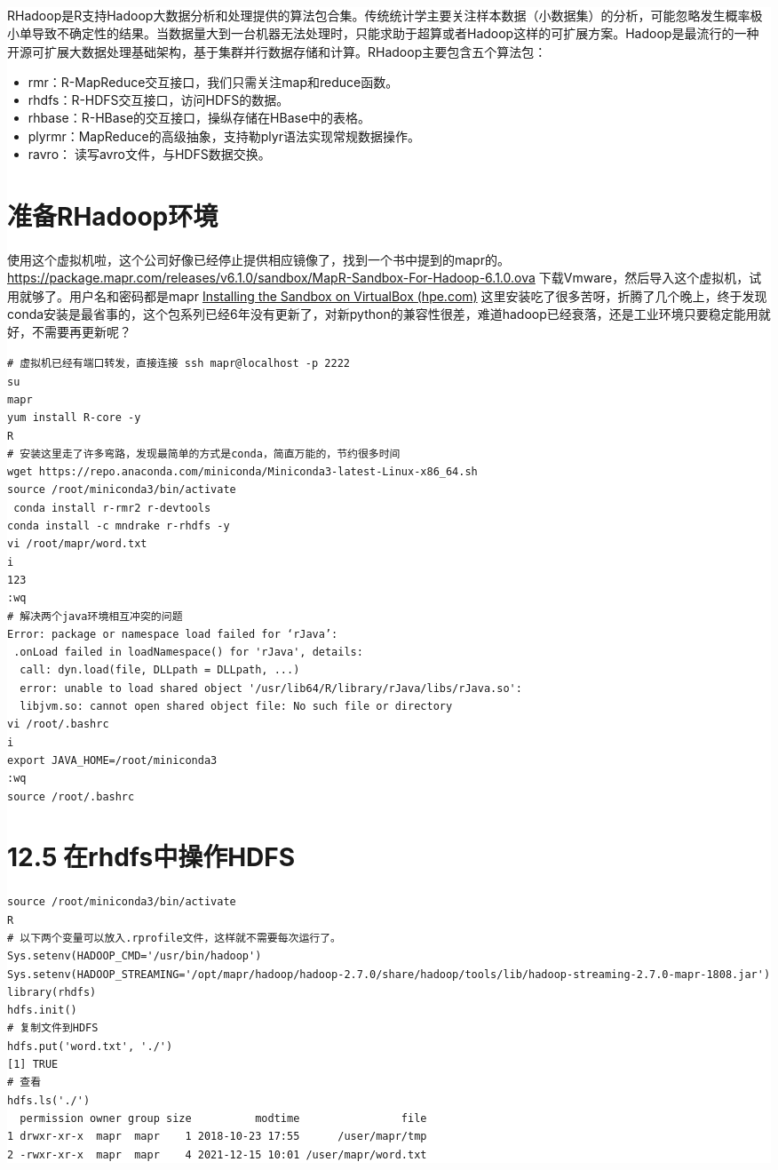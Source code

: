 
RHadoop是R支持Hadoop大数据分析和处理提供的算法包合集。传统统计学主要关注样本数据（小数据集）的分析，可能忽略发生概率极小单导致不确定性的结果。当数据量大到一台机器无法处理时，只能求助于超算或者Hadoop这样的可扩展方案。Hadoop是最流行的一种开源可扩展大数据处理基础架构，基于集群并行数据存储和计算。RHadoop主要包含五个算法包：
- rmr：R-MapReduce交互接口，我们只需关注map和reduce函数。
- rhdfs：R-HDFS交互接口，访问HDFS的数据。
- rhbase：R-HBase的交互接口，操纵存储在HBase中的表格。
- plyrmr：MapReduce的高级抽象，支持勒plyr语法实现常规数据操作。
- ravro： 读写avro文件，与HDFS数据交换。
# 准备RHadoop环境
使用这个虚拟机啦，这个公司好像已经停止提供相应镜像了，找到一个书中提到的mapr的。
https://package.mapr.com/releases/v6.1.0/sandbox/MapR-Sandbox-For-Hadoop-6.1.0.ova
下载Vmware，然后导入这个虚拟机，试用就够了。用户名和密码都是mapr
[Installing the Sandbox on VirtualBox (hpe.com)](https://docs.datafabric.hpe.com/61/SandboxHadoop/t_install_sandbox_vbox.html)
这里安装吃了很多苦呀，折腾了几个晚上，终于发现conda安装是最省事的，这个包系列已经6年没有更新了，对新python的兼容性很差，难道hadoop已经衰落，还是工业环境只要稳定能用就好，不需要再更新呢？
```
# 虚拟机已经有端口转发，直接连接 ssh mapr@localhost -p 2222
su
mapr
yum install R-core -y
R
# 安装这里走了许多弯路，发现最简单的方式是conda，简直万能的，节约很多时间
wget https://repo.anaconda.com/miniconda/Miniconda3-latest-Linux-x86_64.sh
source /root/miniconda3/bin/activate
 conda install r-rmr2 r-devtools
conda install -c mndrake r-rhdfs -y
vi /root/mapr/word.txt
i
123
:wq
# 解决两个java环境相互冲突的问题
Error: package or namespace load failed for ‘rJava’:
 .onLoad failed in loadNamespace() for 'rJava', details:
  call: dyn.load(file, DLLpath = DLLpath, ...)
  error: unable to load shared object '/usr/lib64/R/library/rJava/libs/rJava.so':
  libjvm.so: cannot open shared object file: No such file or directory
vi /root/.bashrc
i
export JAVA_HOME=/root/miniconda3
:wq
source /root/.bashrc
```
# 12.5 在rhdfs中操作HDFS
```
source /root/miniconda3/bin/activate
R
# 以下两个变量可以放入.rprofile文件，这样就不需要每次运行了。
Sys.setenv(HADOOP_CMD='/usr/bin/hadoop')
Sys.setenv(HADOOP_STREAMING='/opt/mapr/hadoop/hadoop-2.7.0/share/hadoop/tools/lib/hadoop-streaming-2.7.0-mapr-1808.jar')
library(rhdfs)
hdfs.init()
# 复制文件到HDFS
hdfs.put('word.txt', './')
[1] TRUE
# 查看
hdfs.ls('./')
  permission owner group size          modtime                file
1 drwxr-xr-x  mapr  mapr    1 2018-10-23 17:55      /user/mapr/tmp
2 -rwxr-xr-x  mapr  mapr    4 2021-12-15 10:01 /user/mapr/word.txt
```